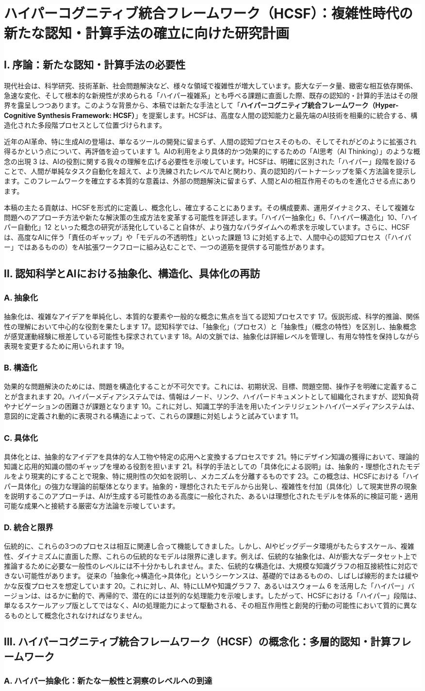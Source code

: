 # **ハイパーコグニティブ統合フレームワーク（HCSF）：複雑性時代の新たな認知・計算手法の確立に向けた研究計画**

## **I. 序論：新たな認知・計算手法の必要性**

現代社会は、科学研究、技術革新、社会問題解決など、様々な領域で複雑性が増大しています。膨大なデータ量、緻密な相互依存関係、急速な変化、そして根本的な新規性が求められる「ハイパー複雑系」とも呼べる課題に直面した際、既存の認知的・計算的手法はその限界を露呈しつつあります。このような背景から、本稿では新たな手法として「**ハイパーコグニティブ統合フレームワーク（Hyper-Cognitive Synthesis Framework: HCSF）**」を提案します。HCSFは、高度な人間の認知能力と最先端のAI技術を相乗的に統合する、構造化された多段階プロセスとして位置づけられます。

近年のAI革命、特に生成AIの登場は、単なるツールの開発に留まらず、人間の認知プロセスそのもの、そしてそれがどのように拡張され得るかという点について、再評価を迫っています 1。AIの利用をより具体的かつ効果的にするための「AI思考（AI Thinking）」のような概念の出現 3 は、AIの役割に関する我々の理解を広げる必要性を示唆しています。HCSFは、明確に区別された「ハイパー」段階を設けることで、人間が単純なタスク自動化を超えて、より洗練されたレベルでAIと関わり、真の認知的パートナーシップを築く方法論を提示します。このフレームワークを確立する本質的な意義は、外部の問題解決に留まらず、人間とAIの相互作用そのものを進化させる点にあります。

本稿の主たる貢献は、HCSFを形式的に定義し、概念化し、確立することにあります。その構成要素、運用ダイナミクス、そして複雑な問題へのアプローチ方法や新たな解決策の生成方法を変革する可能性を詳述します。「ハイパー抽象化」6、「ハイパー構造化」10、「ハイパー自動化」12 といった概念の研究が活発化していること自体が、より強力なパラダイムへの希求を示唆しています。さらに、HCSFは、高度なAIに伴う「責任のギャップ」や「モデルの不透明性」といった課題 13 に対処する上で、人間中心の認知プロセス（「ハイパー」ではあるものの）をAI拡張ワークフローに組み込むことで、一つの道筋を提供する可能性があります。

## **II. 認知科学とAIにおける抽象化、構造化、具体化の再訪**

### **A. 抽象化**

抽象化は、複雑なアイデアを単純化し、本質的な要素や一般的な概念に焦点を当てる認知プロセスです 17。仮説形成、科学的推論、関係性の理解において中心的な役割を果たします 17。認知科学では、「抽象化」（プロセス）と「抽象性」（概念の特性）を区別し、抽象概念が感覚運動経験に根差している可能性も探求されています 18。AIの文脈では、抽象化は詳細レベルを管理し、有用な特性を保持しながら表現を変更するために用いられます 19。

### **B. 構造化**

効果的な問題解決のためには、問題を構造化することが不可欠です。これには、初期状況、目標、問題空間、操作子を明確に定義することが含まれます 20。ハイパーメディアシステムでは、情報はノード、リンク、ハイパードキュメントとして組織化されますが、認知負荷やナビゲーションの困難さが課題となります 10。これに対し、知識工学的手法を用いたインテリジェントハイパーメディアシステムは、意図的に定義され動的に表現される構造によって、これらの課題に対処しようと試みています 11。

### **C. 具体化**

具体化とは、抽象的なアイデアを具体的な人工物や特定の応用へと変換するプロセスです 21。特にデザイン知識の獲得において、理論的知識と応用的知識の間のギャップを埋める役割を担います 21。科学的手法としての「具体化による説明」は、抽象的・理想化されたモデルをより現実的にすることで現象、特に規則性の欠如を説明し、メカニズムを分離するものです 23。この概念は、HCSFにおける「ハイパー具体化」の強力な理論的前駆体となります。抽象的・理想化されたモデルから出発し、複雑性を付加（具体化）して現実世界の現象を説明するこのアプローチは、AIが生成する可能性のある高度に一般化された、あるいは理想化されたモデルを体系的に検証可能・適用可能な成果へと接続する厳密な方法論を示唆しています。

### **D. 統合と限界**

伝統的に、これらの3つのプロセスは相互に関連し合って機能してきました。しかし、AIやビッグデータ環境がもたらすスケール、複雑性、ダイナミズムに直面した際、これらの伝統的なモデルは限界に達します。例えば、伝統的な抽象化は、AIが膨大なデータセット上で推論するために必要な一般性のレベルには不十分かもしれません。また、伝統的な構造化は、大規模な知識グラフの相互接続性に対応できない可能性があります。
従来の「抽象化→構造化→具体化」というシーケンスは、基礎的ではあるものの、しばしば線形的または緩やかな反復プロセスを想定しています 20。これに対し、AI、特にLLMや知識グラフ 7、あるいはスウォーム 6 を活用した「ハイパー」バージョンは、はるかに動的で、再帰的で、潜在的には並列的な処理能力を示唆します。したがって、HCSFにおける「ハイパー」段階は、単なるスケールアップ版としてではなく、AIの処理能力によって駆動される、その相互作用性と創発的行動の可能性において質的に異なるものとして概念化されなければなりません。

## **III. ハイパーコグニティブ統合フレームワーク（HCSF）の概念化：多層的認知・計算フレームワーク**

### **A. ハイパー抽象化：新たな一般性と洞察のレベルへの到達**
